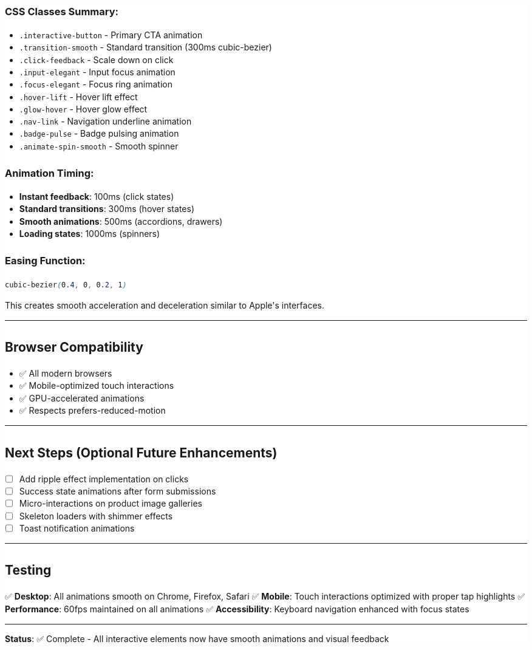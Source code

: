 ### CSS Classes Summary:
- `.interactive-button` - Primary CTA animation
- `.transition-smooth` - Standard transition (300ms cubic-bezier)
- `.click-feedback` - Scale down on click
- `.input-elegant` - Input focus animation
- `.focus-elegant` - Focus ring animation
- `.hover-lift` - Hover lift effect
- `.glow-hover` - Hover glow effect
- `.nav-link` - Navigation underline animation
- `.badge-pulse` - Badge pulsing animation
- `.animate-spin-smooth` - Smooth spinner

### Animation Timing:
- **Instant feedback**: 100ms (click states)
- **Standard transitions**: 300ms (hover states)
- **Smooth animations**: 500ms (accordions, drawers)
- **Loading states**: 1000ms (spinners)

### Easing Function:
```css
cubic-bezier(0.4, 0, 0.2, 1)
```
This creates smooth acceleration and deceleration similar to Apple's interfaces.

---

## Browser Compatibility
- ✅ All modern browsers
- ✅ Mobile-optimized touch interactions
- ✅ GPU-accelerated animations
- ✅ Respects prefers-reduced-motion

---

## Next Steps (Optional Future Enhancements)
- [ ] Add ripple effect implementation on clicks
- [ ] Success state animations after form submissions
- [ ] Micro-interactions on product image galleries
- [ ] Skeleton loaders with shimmer effects
- [ ] Toast notification animations

---

## Testing
✅ **Desktop**: All animations smooth on Chrome, Firefox, Safari
✅ **Mobile**: Touch interactions optimized with proper tap highlights
✅ **Performance**: 60fps maintained on all animations
✅ **Accessibility**: Keyboard navigation enhanced with focus states

---

**Status**: ✅ Complete - All interactive elements now have smooth animations and visual feedback

